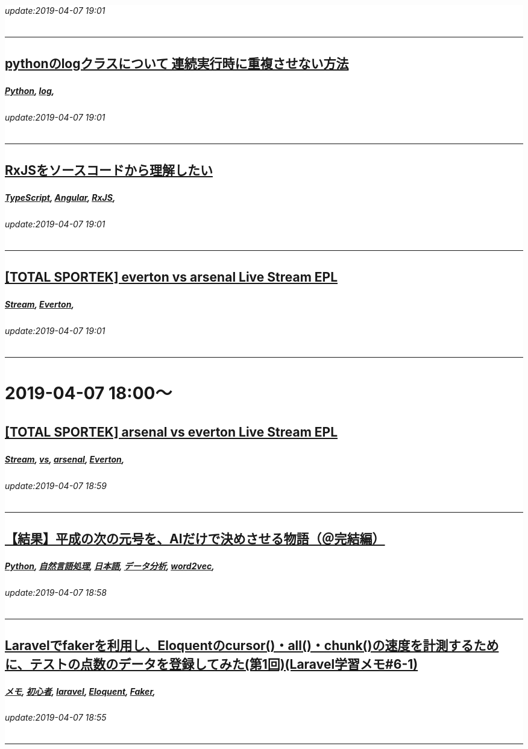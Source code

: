 ###### update:2019-04-07 19:01
---
## [pythonのlogクラスについて 連続実行時に重複させない方法](https://qiita.com/snowp/items/73d4f3ae152f6149ddb8)
##### [Python](https://qiita.com/tags/Python), [log](https://qiita.com/tags/log), 
###### update:2019-04-07 19:01
---
## [RxJSをソースコードから理解したい](https://qiita.com/r-fujimoto/items/ddce20821e66ae701a8d)
##### [TypeScript](https://qiita.com/tags/TypeScript), [Angular](https://qiita.com/tags/Angular), [RxJS](https://qiita.com/tags/RxJS), 
###### update:2019-04-07 19:01
---
## [[TOTAL SPORTEK] everton vs arsenal Live  Stream EPL](https://qiita.com/faolav/items/57e5b0dcdd07b1b663df)
##### [Stream](https://qiita.com/tags/Stream), [Everton](https://qiita.com/tags/Everton), 
###### update:2019-04-07 19:01
---




# 2019-04-07 18:00～
## [[TOTAL SPORTEK] arsenal vs everton Live  Stream EPL](https://qiita.com/faolav/items/14691fa4948f0f499f1b)
##### [Stream](https://qiita.com/tags/Stream), [vs](https://qiita.com/tags/vs), [arsenal](https://qiita.com/tags/arsenal), [Everton](https://qiita.com/tags/Everton), 
###### update:2019-04-07 18:59
---
## [【結果】平成の次の元号を、AIだけで決めさせる物語（＠完結編）](https://qiita.com/youwht/items/214126879fd5293de4ac)
##### [Python](https://qiita.com/tags/Python), [自然言語処理](https://qiita.com/tags/自然言語処理), [日本語](https://qiita.com/tags/日本語), [データ分析](https://qiita.com/tags/データ分析), [word2vec](https://qiita.com/tags/word2vec), 
###### update:2019-04-07 18:58
---
## [Laravelでfakerを利用し、Eloquentのcursor()・all()・chunk()の速度を計測するために、テストの点数のデータを登録してみた(第1回)(Laravel学習メモ#6-1)](https://qiita.com/hekizi/items/ef66918558d2a8c34ad7)
##### [メモ](https://qiita.com/tags/メモ), [初心者](https://qiita.com/tags/初心者), [laravel](https://qiita.com/tags/laravel), [Eloquent](https://qiita.com/tags/Eloquent), [Faker](https://qiita.com/tags/Faker), 
###### update:2019-04-07 18:55
---